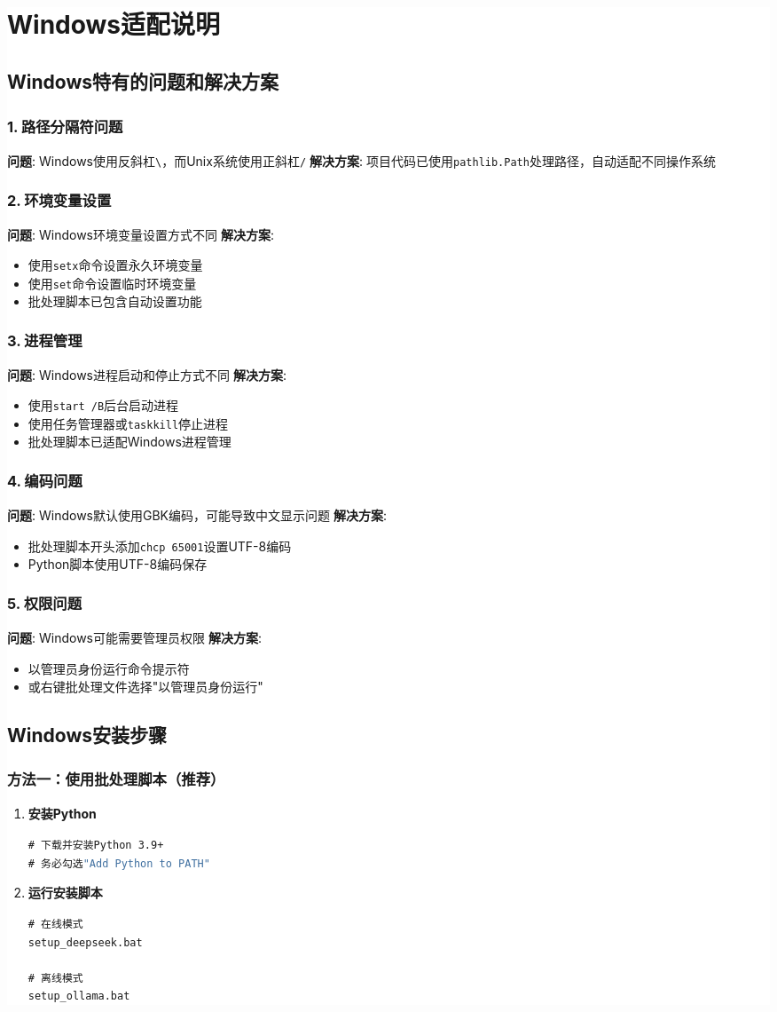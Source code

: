 # Windows适配说明

## Windows特有的问题和解决方案

### 1. 路径分隔符问题
**问题**: Windows使用反斜杠`\`，而Unix系统使用正斜杠`/`
**解决方案**: 项目代码已使用`pathlib.Path`处理路径，自动适配不同操作系统

### 2. 环境变量设置
**问题**: Windows环境变量设置方式不同
**解决方案**: 
- 使用`setx`命令设置永久环境变量
- 使用`set`命令设置临时环境变量
- 批处理脚本已包含自动设置功能

### 3. 进程管理
**问题**: Windows进程启动和停止方式不同
**解决方案**:
- 使用`start /B`后台启动进程
- 使用任务管理器或`taskkill`停止进程
- 批处理脚本已适配Windows进程管理

### 4. 编码问题
**问题**: Windows默认使用GBK编码，可能导致中文显示问题
**解决方案**:
- 批处理脚本开头添加`chcp 65001`设置UTF-8编码
- Python脚本使用UTF-8编码保存

### 5. 权限问题
**问题**: Windows可能需要管理员权限
**解决方案**:
- 以管理员身份运行命令提示符
- 或右键批处理文件选择"以管理员身份运行"

## Windows安装步骤

### 方法一：使用批处理脚本（推荐）

1. **安装Python**
   ```cmd
   # 下载并安装Python 3.9+
   # 务必勾选"Add Python to PATH"
   ```

2. **运行安装脚本**
   ```cmd
   # 在线模式
   setup_deepseek.bat
   
   # 离线模式
   setup_ollama.bat
   ```
